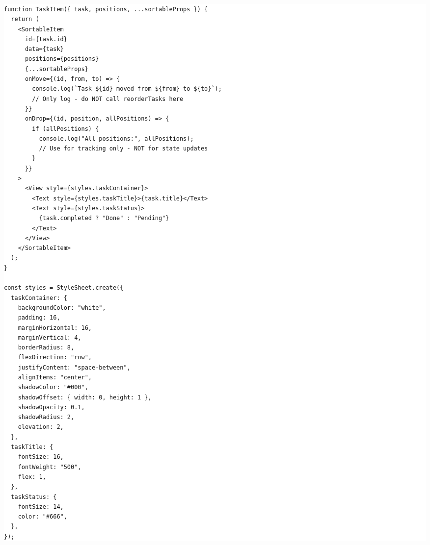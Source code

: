 ```tsx
function TaskItem({ task, positions, ...sortableProps }) {
  return (
    <SortableItem
      id={task.id}
      data={task}
      positions={positions}
      {...sortableProps}
      onMove={(id, from, to) => {
        console.log(`Task ${id} moved from ${from} to ${to}`);
        // Only log - do NOT call reorderTasks here
      }}
      onDrop={(id, position, allPositions) => {
        if (allPositions) {
          console.log("All positions:", allPositions);
          // Use for tracking only - NOT for state updates
        }
      }}
    >
      <View style={styles.taskContainer}>
        <Text style={styles.taskTitle}>{task.title}</Text>
        <Text style={styles.taskStatus}>
          {task.completed ? "Done" : "Pending"}
        </Text>
      </View>
    </SortableItem>
  );
}

const styles = StyleSheet.create({
  taskContainer: {
    backgroundColor: "white",
    padding: 16,
    marginHorizontal: 16,
    marginVertical: 4,
    borderRadius: 8,
    flexDirection: "row",
    justifyContent: "space-between",
    alignItems: "center",
    shadowColor: "#000",
    shadowOffset: { width: 0, height: 1 },
    shadowOpacity: 0.1,
    shadowRadius: 2,
    elevation: 2,
  },
  taskTitle: {
    fontSize: 16,
    fontWeight: "500",
    flex: 1,
  },
  taskStatus: {
    fontSize: 14,
    color: "#666",
  },
});
```

